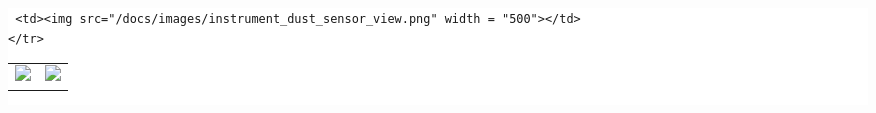      <td><img src="/docs/images/instrument_dust_sensor_view.png" width = "500"></td>
    </tr>
  </table>
  <table>
    <tr>
     <td><img src="/docs/images/instrument_robotic_arm_controller_view.png" width = "500"/></td>
     <td><img src="/docs/images/instrument_logical_analyzer_view.png" width = "500"/></td>
    </tr>
  </table>
   <table>
    <tr>